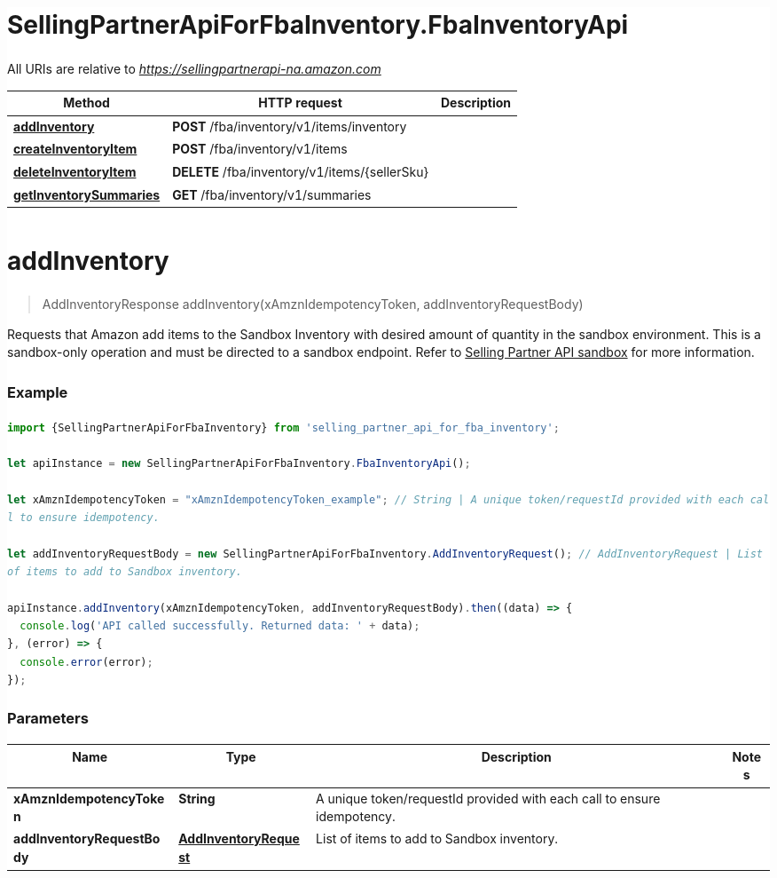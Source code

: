 # SellingPartnerApiForFbaInventory.FbaInventoryApi

All URIs are relative to *https://sellingpartnerapi-na.amazon.com*

Method | HTTP request | Description
------------- | ------------- | -------------
[**addInventory**](FbaInventoryApi.md#addInventory) | **POST** /fba/inventory/v1/items/inventory | 
[**createInventoryItem**](FbaInventoryApi.md#createInventoryItem) | **POST** /fba/inventory/v1/items | 
[**deleteInventoryItem**](FbaInventoryApi.md#deleteInventoryItem) | **DELETE** /fba/inventory/v1/items/{sellerSku} | 
[**getInventorySummaries**](FbaInventoryApi.md#getInventorySummaries) | **GET** /fba/inventory/v1/summaries | 


<a name="addInventory"></a>
# **addInventory**
> AddInventoryResponse addInventory(xAmznIdempotencyToken, addInventoryRequestBody)



Requests that Amazon add items to the Sandbox Inventory with desired amount of quantity in the sandbox environment. This is a sandbox-only operation and must be directed to a sandbox endpoint. Refer to [Selling Partner API sandbox](https://developer-docs.amazon.com/sp-api/docs/the-selling-partner-api-sandbox) for more information.

### Example
```javascript
import {SellingPartnerApiForFbaInventory} from 'selling_partner_api_for_fba_inventory';

let apiInstance = new SellingPartnerApiForFbaInventory.FbaInventoryApi();

let xAmznIdempotencyToken = "xAmznIdempotencyToken_example"; // String | A unique token/requestId provided with each call to ensure idempotency.

let addInventoryRequestBody = new SellingPartnerApiForFbaInventory.AddInventoryRequest(); // AddInventoryRequest | List of items to add to Sandbox inventory.

apiInstance.addInventory(xAmznIdempotencyToken, addInventoryRequestBody).then((data) => {
  console.log('API called successfully. Returned data: ' + data);
}, (error) => {
  console.error(error);
});

```

### Parameters

Name | Type | Description  | Notes
------------- | ------------- | ------------- | -------------
 **xAmznIdempotencyToken** | **String**| A unique token/requestId provided with each call to ensure idempotency. | 
 **addInventoryRequestBody** | [**AddInventoryRequest**](AddInventoryRequest.md)| List of items to add to Sandbox inventory. | 
